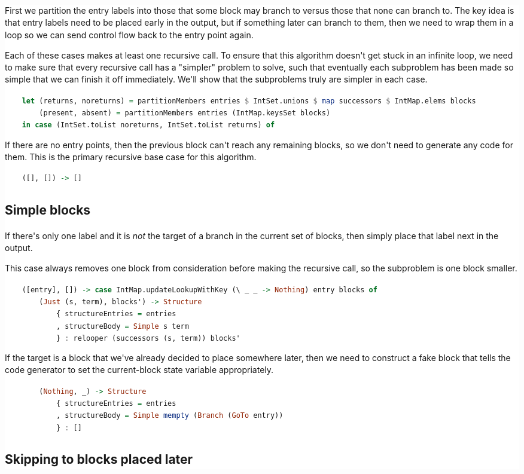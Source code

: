 First we partition the entry labels into those that some block may
branch to versus those that none can branch to. The key idea is that
entry labels need to be placed early in the output, but if something
later can branch to them, then we need to wrap them in a loop so we can
send control flow back to the entry point again.

Each of these cases makes at least one recursive call. To ensure that
this algorithm doesn't get stuck in an infinite loop, we need to make
sure that every recursive call has a "simpler" problem to solve, such
that eventually each subproblem has been made so simple that we can
finish it off immediately. We'll show that the subproblems truly are
simpler in each case.

```haskell
    let (returns, noreturns) = partitionMembers entries $ IntSet.unions $ map successors $ IntMap.elems blocks
        (present, absent) = partitionMembers entries (IntMap.keysSet blocks)
    in case (IntSet.toList noreturns, IntSet.toList returns) of
```

If there are no entry points, then the previous block can't reach any
remaining blocks, so we don't need to generate any code for them. This
is the primary recursive base case for this algorithm.

```haskell
    ([], []) -> []
```

Simple blocks
-------------

If there's only one label and it is _not_ the target of a branch in the
current set of blocks, then simply place that label next in the output.

This case always removes one block from consideration before making the
recursive call, so the subproblem is one block smaller.

```haskell
    ([entry], []) -> case IntMap.updateLookupWithKey (\ _ _ -> Nothing) entry blocks of
        (Just (s, term), blocks') -> Structure
            { structureEntries = entries
            , structureBody = Simple s term
            } : relooper (successors (s, term)) blocks'
```

If the target is a block that we've already decided to place somewhere
later, then we need to construct a fake block that tells the code
generator to set the current-block state variable appropriately.

```haskell
        (Nothing, _) -> Structure
            { structureEntries = entries
            , structureBody = Simple mempty (Branch (GoTo entry))
            } : []
```

Skipping to blocks placed later
-------------------------------
